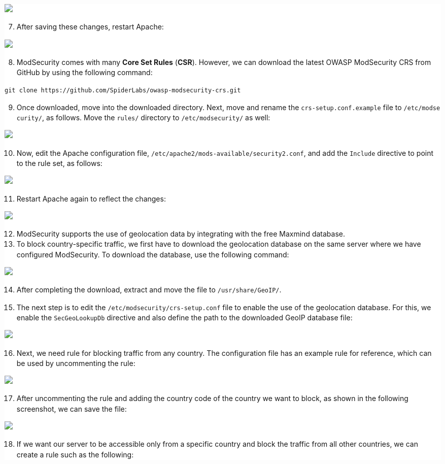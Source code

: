 ![](img/8cd4b0c2-c911-423e-a5f2-46d32a95a5a9.png)

7.  After saving these changes, restart Apache:

![](img/a983c38d-9619-4277-aa72-fd944e7296db.png)

8.  ModSecurity comes with many **Core Set Rules** (**CSR**). However, we can download the latest OWASP ModSecurity CRS from GitHub by using the following command:

```
git clone https://github.com/SpiderLabs/owasp-modsecurity-crs.git
```

9.  Once downloaded, move into the downloaded directory. Next, move and rename the `crs-setup.conf.example` file to `/etc/modsecurity/`, as follows. Move the `rules/` directory to `/etc/modsecurity/` as well:

![](img/84bb3db3-5429-4bdf-95c0-e9cecfe170d2.png)

10.  Now, edit the Apache configuration file, `/etc/apache2/mods-available/security2.conf`, and add the `Include` directive to point to the rule set, as follows:

![](img/9709f983-4688-4286-84d8-8014648c672e.png)

11.  Restart Apache again to reflect the changes:

![](img/ba421a46-f927-4bd5-b573-702e6df05107.png)

12.  ModSecurity supports the use of geolocation data by integrating with the free Maxmind database.
13.  To block country-specific traffic, we first have to download the geolocation database on the same server where we have configured ModSecurity. To download the database, use the following command:

![](img/bceea268-9dca-4c58-8e4d-fa8b5fc394c6.png)

14.  After completing the download, extract and move the file to `/usr/share/GeoIP/`.

15.  The next step is to edit the `/etc/modsecurity/crs-setup.conf` file to enable the use of the geolocation database. For this, we enable the `SecGeoLookupDb` directive and also define the path to the downloaded GeoIP database file:

![](img/9de28e17-b0db-4e64-8ccd-6a25f9f962c1.png)

16.  Next, we need rule for blocking traffic from any country. The configuration file has an example rule for reference, which can be used by uncommenting the rule:

![](img/efc07ca3-3779-43bc-9201-7359ffdd76e4.png)

17.  After uncommenting the rule and adding the country code of the country we want to block, as shown in the following screenshot, we can save the file:

![](img/bd045faa-ffa9-4dd1-a1ed-b93698c7ec4d.png)

18.  If we want our server to be accessible only from a specific country and block the traffic from all other countries, we can create a rule such as the following:
